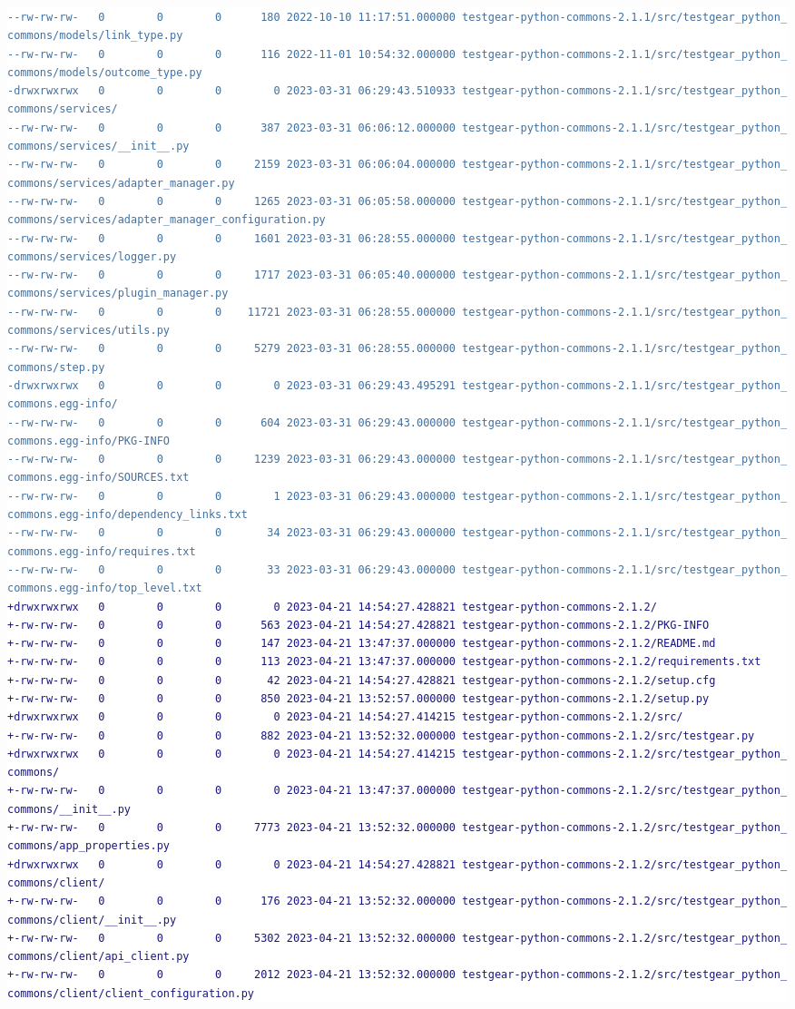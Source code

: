 ```diff
--rw-rw-rw-   0        0        0      180 2022-10-10 11:17:51.000000 testgear-python-commons-2.1.1/src/testgear_python_commons/models/link_type.py
--rw-rw-rw-   0        0        0      116 2022-11-01 10:54:32.000000 testgear-python-commons-2.1.1/src/testgear_python_commons/models/outcome_type.py
-drwxrwxrwx   0        0        0        0 2023-03-31 06:29:43.510933 testgear-python-commons-2.1.1/src/testgear_python_commons/services/
--rw-rw-rw-   0        0        0      387 2023-03-31 06:06:12.000000 testgear-python-commons-2.1.1/src/testgear_python_commons/services/__init__.py
--rw-rw-rw-   0        0        0     2159 2023-03-31 06:06:04.000000 testgear-python-commons-2.1.1/src/testgear_python_commons/services/adapter_manager.py
--rw-rw-rw-   0        0        0     1265 2023-03-31 06:05:58.000000 testgear-python-commons-2.1.1/src/testgear_python_commons/services/adapter_manager_configuration.py
--rw-rw-rw-   0        0        0     1601 2023-03-31 06:28:55.000000 testgear-python-commons-2.1.1/src/testgear_python_commons/services/logger.py
--rw-rw-rw-   0        0        0     1717 2023-03-31 06:05:40.000000 testgear-python-commons-2.1.1/src/testgear_python_commons/services/plugin_manager.py
--rw-rw-rw-   0        0        0    11721 2023-03-31 06:28:55.000000 testgear-python-commons-2.1.1/src/testgear_python_commons/services/utils.py
--rw-rw-rw-   0        0        0     5279 2023-03-31 06:28:55.000000 testgear-python-commons-2.1.1/src/testgear_python_commons/step.py
-drwxrwxrwx   0        0        0        0 2023-03-31 06:29:43.495291 testgear-python-commons-2.1.1/src/testgear_python_commons.egg-info/
--rw-rw-rw-   0        0        0      604 2023-03-31 06:29:43.000000 testgear-python-commons-2.1.1/src/testgear_python_commons.egg-info/PKG-INFO
--rw-rw-rw-   0        0        0     1239 2023-03-31 06:29:43.000000 testgear-python-commons-2.1.1/src/testgear_python_commons.egg-info/SOURCES.txt
--rw-rw-rw-   0        0        0        1 2023-03-31 06:29:43.000000 testgear-python-commons-2.1.1/src/testgear_python_commons.egg-info/dependency_links.txt
--rw-rw-rw-   0        0        0       34 2023-03-31 06:29:43.000000 testgear-python-commons-2.1.1/src/testgear_python_commons.egg-info/requires.txt
--rw-rw-rw-   0        0        0       33 2023-03-31 06:29:43.000000 testgear-python-commons-2.1.1/src/testgear_python_commons.egg-info/top_level.txt
+drwxrwxrwx   0        0        0        0 2023-04-21 14:54:27.428821 testgear-python-commons-2.1.2/
+-rw-rw-rw-   0        0        0      563 2023-04-21 14:54:27.428821 testgear-python-commons-2.1.2/PKG-INFO
+-rw-rw-rw-   0        0        0      147 2023-04-21 13:47:37.000000 testgear-python-commons-2.1.2/README.md
+-rw-rw-rw-   0        0        0      113 2023-04-21 13:47:37.000000 testgear-python-commons-2.1.2/requirements.txt
+-rw-rw-rw-   0        0        0       42 2023-04-21 14:54:27.428821 testgear-python-commons-2.1.2/setup.cfg
+-rw-rw-rw-   0        0        0      850 2023-04-21 13:52:57.000000 testgear-python-commons-2.1.2/setup.py
+drwxrwxrwx   0        0        0        0 2023-04-21 14:54:27.414215 testgear-python-commons-2.1.2/src/
+-rw-rw-rw-   0        0        0      882 2023-04-21 13:52:32.000000 testgear-python-commons-2.1.2/src/testgear.py
+drwxrwxrwx   0        0        0        0 2023-04-21 14:54:27.414215 testgear-python-commons-2.1.2/src/testgear_python_commons/
+-rw-rw-rw-   0        0        0        0 2023-04-21 13:47:37.000000 testgear-python-commons-2.1.2/src/testgear_python_commons/__init__.py
+-rw-rw-rw-   0        0        0     7773 2023-04-21 13:52:32.000000 testgear-python-commons-2.1.2/src/testgear_python_commons/app_properties.py
+drwxrwxrwx   0        0        0        0 2023-04-21 14:54:27.428821 testgear-python-commons-2.1.2/src/testgear_python_commons/client/
+-rw-rw-rw-   0        0        0      176 2023-04-21 13:52:32.000000 testgear-python-commons-2.1.2/src/testgear_python_commons/client/__init__.py
+-rw-rw-rw-   0        0        0     5302 2023-04-21 13:52:32.000000 testgear-python-commons-2.1.2/src/testgear_python_commons/client/api_client.py
+-rw-rw-rw-   0        0        0     2012 2023-04-21 13:52:32.000000 testgear-python-commons-2.1.2/src/testgear_python_commons/client/client_configuration.py
```